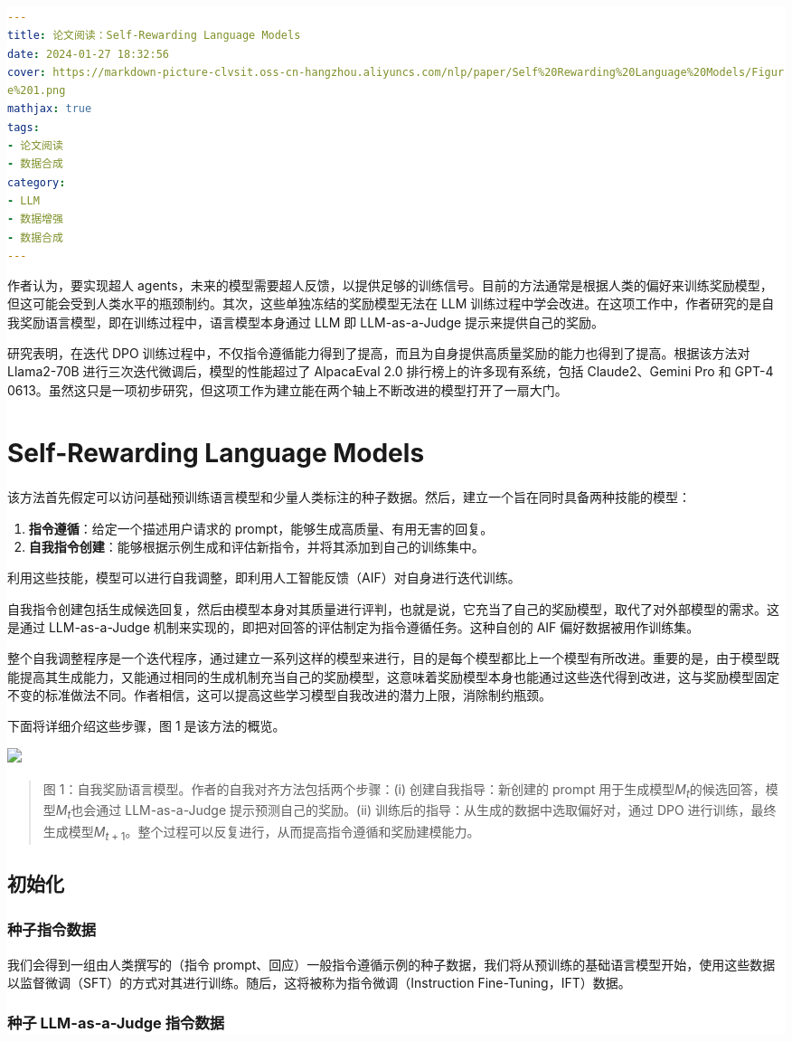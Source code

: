 ```yaml
---
title: 论文阅读：Self-Rewarding Language Models
date: 2024-01-27 18:32:56
cover: https://markdown-picture-clvsit.oss-cn-hangzhou.aliyuncs.com/nlp/paper/Self%20Rewarding%20Language%20Models/Figure%201.png
mathjax: true
tags:
- 论文阅读
- 数据合成
category:
- LLM
- 数据增强
- 数据合成
---
```


作者认为，要实现超人 agents，未来的模型需要超人反馈，以提供足够的训练信号。目前的方法通常是根据人类的偏好来训练奖励模型，但这可能会受到人类水平的瓶颈制约。其次，这些单独冻结的奖励模型无法在 LLM 训练过程中学会改进。在这项工作中，作者研究的是自我奖励语言模型，即在训练过程中，语言模型本身通过 LLM 即 LLM-as-a-Judge 提示来提供自己的奖励。

研究表明，在迭代 DPO 训练过程中，不仅指令遵循能力得到了提高，而且为自身提供高质量奖励的能力也得到了提高。根据该方法对 Llama2-70B 进行三次迭代微调后，模型的性能超过了 AlpacaEval 2.0 排行榜上的许多现有系统，包括 Claude2、Gemini Pro 和 GPT-4 0613。虽然这只是一项初步研究，但这项工作为建立能在两个轴上不断改进的模型打开了一扇大门。

# Self-Rewarding Language Models

该方法首先假定可以访问基础预训练语言模型和少量人类标注的种子数据。然后，建立一个旨在同时具备两种技能的模型：

1. **指令遵循**：给定一个描述用户请求的 prompt，能够生成高质量、有用无害的回复。
2. **自我指令创建**：能够根据示例生成和评估新指令，并将其添加到自己的训练集中。

利用这些技能，模型可以进行自我调整，即利用人工智能反馈（AIF）对自身进行迭代训练。

自我指令创建包括生成候选回复，然后由模型本身对其质量进行评判，也就是说，它充当了自己的奖励模型，取代了对外部模型的需求。这是通过 LLM-as-a-Judge 机制来实现的，即把对回答的评估制定为指令遵循任务。这种自创的 AIF 偏好数据被用作训练集。

整个自我调整程序是一个迭代程序，通过建立一系列这样的模型来进行，目的是每个模型都比上一个模型有所改进。重要的是，由于模型既能提高其生成能力，又能通过相同的生成机制充当自己的奖励模型，这意味着奖励模型本身也能通过这些迭代得到改进，这与奖励模型固定不变的标准做法不同。作者相信，这可以提高这些学习模型自我改进的潜力上限，消除制约瓶颈。

下面将详细介绍这些步骤，图 1 是该方法的概览。

![](https://markdown-picture-clvsit.oss-cn-hangzhou.aliyuncs.com/nlp/paper/Self%20Rewarding%20Language%20Models/Figure%201.png)

> 图 1：自我奖励语言模型。作者的自我对齐方法包括两个步骤：(i) 创建自我指导：新创建的 prompt 用于生成模型$M_t$的候选回答，模型$M_t$也会通过 LLM-as-a-Judge 提示预测自己的奖励。(ii) 训练后的指导：从生成的数据中选取偏好对，通过 DPO 进行训练，最终生成模型$M_{t+1}$。整个过程可以反复进行，从而提高指令遵循和奖励建模能力。

## 初始化

### 种子指令数据

我们会得到一组由人类撰写的（指令 prompt、回应）一般指令遵循示例的种子数据，我们将从预训练的基础语言模型开始，使用这些数据以监督微调（SFT）的方式对其进行训练。随后，这将被称为指令微调（Instruction Fine-Tuning，IFT）数据。

### 种子 LLM-as-a-Judge 指令数据
